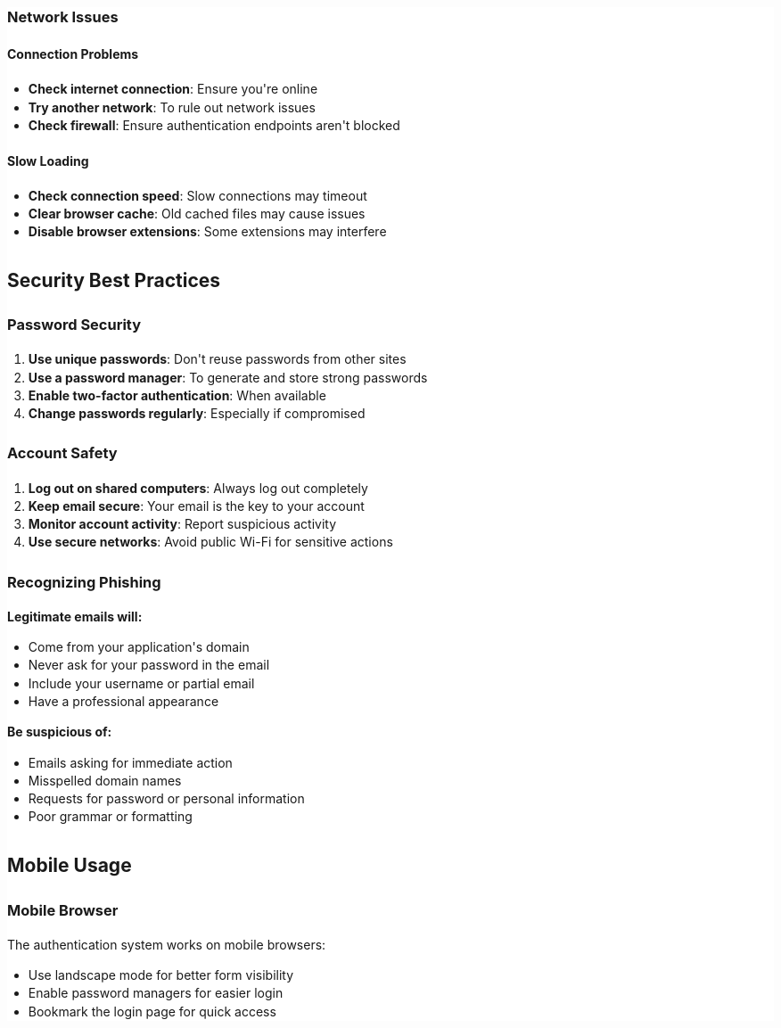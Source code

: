 ### Network Issues

#### Connection Problems
- **Check internet connection**: Ensure you're online
- **Try another network**: To rule out network issues
- **Check firewall**: Ensure authentication endpoints aren't blocked

#### Slow Loading
- **Check connection speed**: Slow connections may timeout
- **Clear browser cache**: Old cached files may cause issues
- **Disable browser extensions**: Some extensions may interfere

## Security Best Practices

### Password Security

1. **Use unique passwords**: Don't reuse passwords from other sites
2. **Use a password manager**: To generate and store strong passwords
3. **Enable two-factor authentication**: When available
4. **Change passwords regularly**: Especially if compromised

### Account Safety

1. **Log out on shared computers**: Always log out completely
2. **Keep email secure**: Your email is the key to your account
3. **Monitor account activity**: Report suspicious activity
4. **Use secure networks**: Avoid public Wi-Fi for sensitive actions

### Recognizing Phishing

**Legitimate emails will:**
- Come from your application's domain
- Never ask for your password in the email
- Include your username or partial email
- Have a professional appearance

**Be suspicious of:**
- Emails asking for immediate action
- Misspelled domain names
- Requests for password or personal information
- Poor grammar or formatting

## Mobile Usage

### Mobile Browser

The authentication system works on mobile browsers:
- Use landscape mode for better form visibility
- Enable password managers for easier login
- Bookmark the login page for quick access
